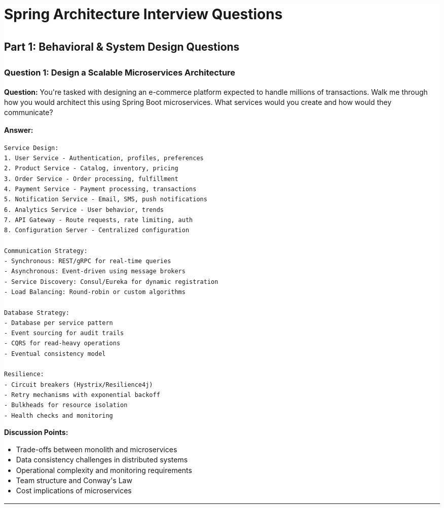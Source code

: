 # Spring Architecture Interview Questions

## Part 1: Behavioral & System Design Questions

### Question 1: Design a Scalable Microservices Architecture

**Question:** You're tasked with designing an e-commerce platform expected to handle millions of transactions. Walk me through how you would architect this using Spring Boot microservices. What services would you create and how would they communicate?

**Answer:**

```
Service Design:
1. User Service - Authentication, profiles, preferences
2. Product Service - Catalog, inventory, pricing
3. Order Service - Order processing, fulfillment
4. Payment Service - Payment processing, transactions
5. Notification Service - Email, SMS, push notifications
6. Analytics Service - User behavior, trends
7. API Gateway - Route requests, rate limiting, auth
8. Configuration Server - Centralized configuration

Communication Strategy:
- Synchronous: REST/gRPC for real-time queries
- Asynchronous: Event-driven using message brokers
- Service Discovery: Consul/Eureka for dynamic registration
- Load Balancing: Round-robin or custom algorithms

Database Strategy:
- Database per service pattern
- Event sourcing for audit trails
- CQRS for read-heavy operations
- Eventual consistency model

Resilience:
- Circuit breakers (Hystrix/Resilience4j)
- Retry mechanisms with exponential backoff
- Bulkheads for resource isolation
- Health checks and monitoring
```

**Discussion Points:**
- Trade-offs between monolith and microservices
- Data consistency challenges in distributed systems
- Operational complexity and monitoring requirements
- Team structure and Conway's Law
- Cost implications of microservices

---
